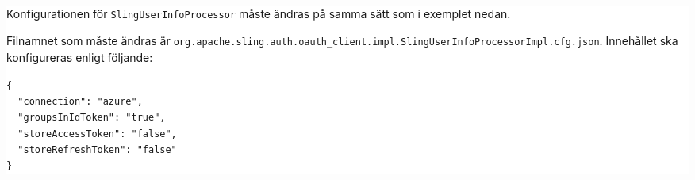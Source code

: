Konfigurationen för `SlingUserInfoProcessor` måste ändras på samma sätt som i exemplet nedan.

Filnamnet som måste ändras är `org.apache.sling.auth.oauth_client.impl.SlingUserInfoProcessorImpl.cfg.json`. Innehållet ska konfigureras enligt följande:

```
{
  "connection": "azure",
  "groupsInIdToken": "true",
  "storeAccessToken": "false",
  "storeRefreshToken": "false"
}
```
